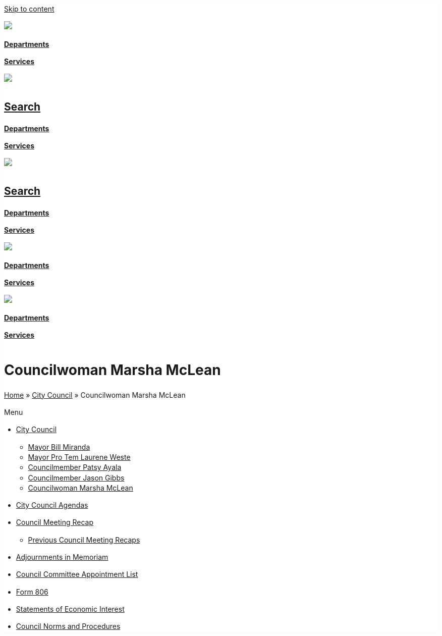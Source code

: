 [Skip to content](https://santaclarita.gov/city-council/marsha-mclean/)

![](https://santaclarita.gov/city-council/wp-content/uploads/sites/39/2023/03/horizontal_icon.jpg)

[**Departments**](https://santaclarita.gov/departments)

[**Services**](https://santaclarita.gov/services)

![](https://santaclarita.gov/city-council/wp-content/uploads/sites/39/2023/03/horizontal_icon.jpg)

## [Search](https://santaclarita.gov/search-results)

[**Departments**](https://santaclarita.gov/departments)

[**Services**](https://santaclarita.gov/services)

![](https://santaclarita.gov/city-council/wp-content/uploads/sites/39/2023/03/horizontal_icon.jpg)

## [Search](https://santaclarita.gov/search-results)

[**Departments**](https://santaclarita.gov/departments)

[**Services**](https://santaclarita.gov/services)

![](https://santaclarita.gov/city-council/wp-content/uploads/sites/39/2023/03/horizontal_icon.jpg)

[**Departments**](https://santaclarita.gov/departments)

[**Services**](https://santaclarita.gov/services)

![](https://santaclarita.gov/city-council/wp-content/uploads/sites/39/2023/03/horizontal_icon.jpg)

[**Departments**](https://santaclarita.gov/departments)

[**Services**](https://santaclarita.gov/services)

# Councilwoman Marsha McLean

[Home](https://santaclarita.gov) » [City Council](https://santaclarita.gov/city-council) » Councilwoman Marsha McLean

Menu

- [City Council](https://santaclarita.gov/city-council)
  
  - [Mayor Bill Miranda](https://santaclarita.gov/city-council/bill-miranda)
  - [Mayor Pro Tem Laurene Weste](https://santaclarita.gov/city-council/laurene-weste)
  - [Councilmember Patsy Ayala](https://santaclarita.gov/city-council/patsy-ayala)
  - [Councilmember Jason Gibbs](https://santaclarita.gov/city-council/jason-gibbs)
  - [Councilwoman Marsha McLean](https://santaclarita.gov/city-council/marsha-mclean)
- [City Council Agendas](https://santaclaritacityca.iqm2.com/Citizens/default.aspx)
- [Council Meeting Recap](https://santaclarita.gov/city-council/city-council-agendas/council-meeting-recap)
  
  - [Previous Council Meeting Recaps](https://santaclarita.gov/city-council/city-council-agendas/council-meeting-recap/previous-council-meeting-recaps)
- [Adjournments in Memoriam](https://santaclarita.gov/city-council/city-council-agendas/adjournments-in-memoriam)
- [Council Committee Appointment List](https://santaclarita.gov/city-council/wp-content/uploads/sites/39/2025/02/2025-CouncilCmteAppList-Update-01-28-25.pdf)
- [Form 806](https://santaclarita.gov/city-council/wp-content/uploads/sites/39/2024/04/Form-806-2024-signed.pdf)
- [Statements of Economic Interest](https://santaclarita.gov/city-council/statements-of-economic-interest)
- [Council Norms and Procedures](https://santaclarita.gov/city-council/wp-content/uploads/sites/39/2023/06/Council-Norms-and-Procedur.pdf)